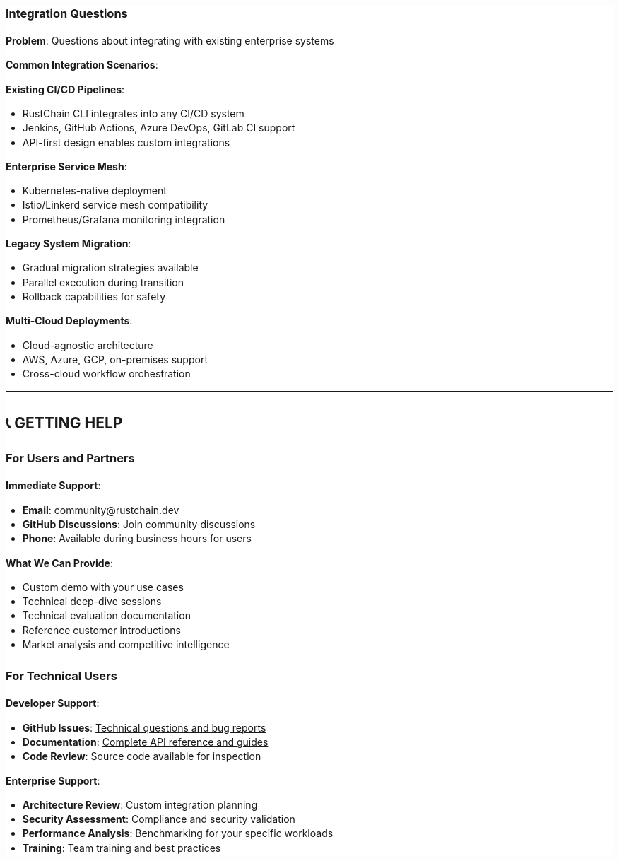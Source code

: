 ### **Integration Questions**

**Problem**: Questions about integrating with existing enterprise systems

**Common Integration Scenarios**:

**Existing CI/CD Pipelines**:
- RustChain CLI integrates into any CI/CD system
- Jenkins, GitHub Actions, Azure DevOps, GitLab CI support
- API-first design enables custom integrations

**Enterprise Service Mesh**:
- Kubernetes-native deployment
- Istio/Linkerd service mesh compatibility
- Prometheus/Grafana monitoring integration

**Legacy System Migration**:
- Gradual migration strategies available
- Parallel execution during transition
- Rollback capabilities for safety

**Multi-Cloud Deployments**:
- Cloud-agnostic architecture
- AWS, Azure, GCP, on-premises support
- Cross-cloud workflow orchestration

---

## 📞 GETTING HELP

### **For Users and Partners**

**Immediate Support**:
- **Email**: community@rustchain.dev
- **GitHub Discussions**: [Join community discussions](https://github.com/rustchain-community/rustchain-community/discussions)
- **Phone**: Available during business hours for users

**What We Can Provide**:
- Custom demo with your use cases
- Technical deep-dive sessions  
- Technical evaluation documentation
- Reference customer introductions
- Market analysis and competitive intelligence

### **For Technical Users**

**Developer Support**:
- **GitHub Issues**: [Technical questions and bug reports](https://github.com/rustchain-community/rustchain-community/issues)
- **Documentation**: [Complete API reference and guides](docs/)
- **Code Review**: Source code available for inspection

**Enterprise Support**:
- **Architecture Review**: Custom integration planning
- **Security Assessment**: Compliance and security validation
- **Performance Analysis**: Benchmarking for your specific workloads
- **Training**: Team training and best practices

